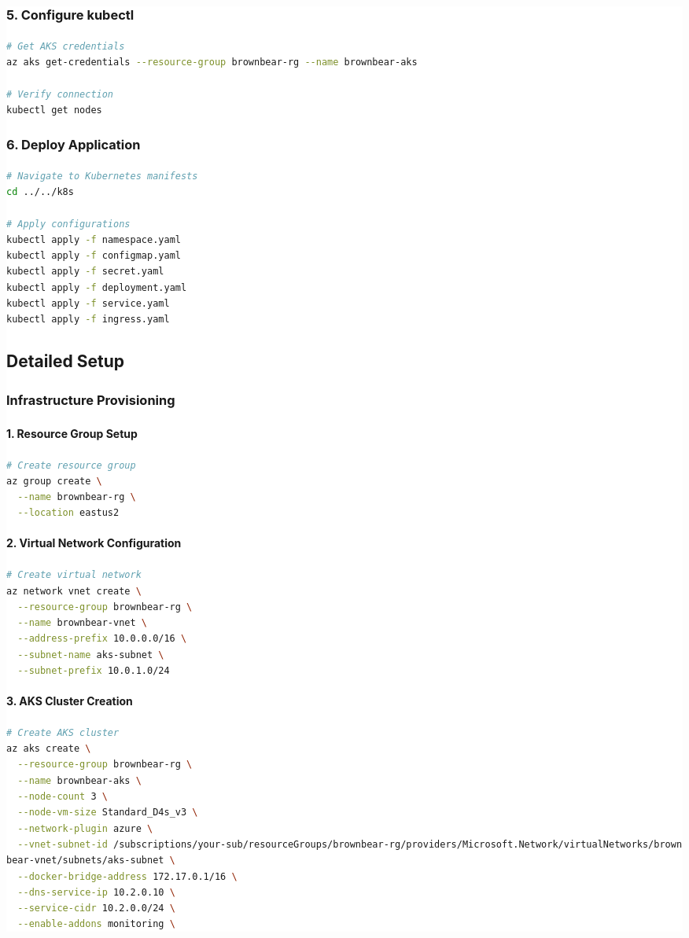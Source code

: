 ### 5. Configure kubectl

```bash
# Get AKS credentials
az aks get-credentials --resource-group brownbear-rg --name brownbear-aks

# Verify connection
kubectl get nodes
```

### 6. Deploy Application

```bash
# Navigate to Kubernetes manifests
cd ../../k8s

# Apply configurations
kubectl apply -f namespace.yaml
kubectl apply -f configmap.yaml
kubectl apply -f secret.yaml
kubectl apply -f deployment.yaml
kubectl apply -f service.yaml
kubectl apply -f ingress.yaml
```

## Detailed Setup

### Infrastructure Provisioning

#### 1. Resource Group Setup

```bash
# Create resource group
az group create \
  --name brownbear-rg \
  --location eastus2
```

#### 2. Virtual Network Configuration

```bash
# Create virtual network
az network vnet create \
  --resource-group brownbear-rg \
  --name brownbear-vnet \
  --address-prefix 10.0.0.0/16 \
  --subnet-name aks-subnet \
  --subnet-prefix 10.0.1.0/24
```

#### 3. AKS Cluster Creation

```bash
# Create AKS cluster
az aks create \
  --resource-group brownbear-rg \
  --name brownbear-aks \
  --node-count 3 \
  --node-vm-size Standard_D4s_v3 \
  --network-plugin azure \
  --vnet-subnet-id /subscriptions/your-sub/resourceGroups/brownbear-rg/providers/Microsoft.Network/virtualNetworks/brownbear-vnet/subnets/aks-subnet \
  --docker-bridge-address 172.17.0.1/16 \
  --dns-service-ip 10.2.0.10 \
  --service-cidr 10.2.0.0/24 \
  --enable-addons monitoring \
```